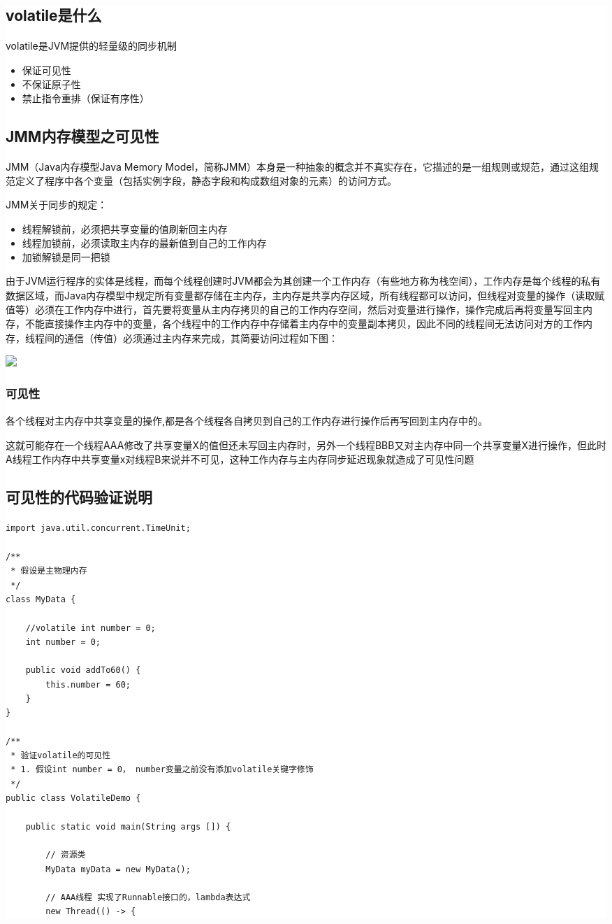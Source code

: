 

## volatile是什么

volatile是JVM提供的轻量级的同步机制

- 保证可见性
- 不保证原子性
- 禁止指令重排（保证有序性）


## JMM内存模型之可见性

JMM（Java内存模型Java Memory Model，简称JMM）本身是一种抽象的概念并不真实存在，它描述的是一组规则或规范，通过这组规范定义了程序中各个变量（包括实例字段，静态字段和构成数组对象的元素）的访问方式。

JMM关于同步的规定：

- 线程解锁前，必须把共享变量的值刷新回主内存
- 线程加锁前，必须读取主内存的最新值到自己的工作内存
- 加锁解锁是同一把锁

由于JVM运行程序的实体是线程，而每个线程创建时JVM都会为其创建一个工作内存（有些地方称为栈空间），工作内存是每个线程的私有数据区域，而Java内存模型中规定所有变量都存储在主内存，主内存是共享内存区域，所有线程都可以访问，但线程对变量的操作（读取赋值等）必须在工作内存中进行，首先要将变量从主内存拷贝的自己的工作内存空间，然后对变量进行操作，操作完成后再将变量写回主内存，不能直接操作主内存中的变量，各个线程中的工作内存中存储着主内存中的变量副本拷贝，因此不同的线程间无法访问对方的工作内存，线程间的通信（传值）必须通过主内存来完成，其简要访问过程如下图：

![](2021-05-01-并发-volatile/086f17f778d19c9be53c65117aaacd87)

### 可见性

各个线程对主内存中共享变量的操作,都是各个线程各自拷贝到自己的工作内存进行操作后再写回到主内存中的。

这就可能存在一个线程AAA修改了共享变量X的值但还未写回主内存时，另外一个线程BBB又对主内存中同一个共享变量X进行操作，但此时A线程工作内存中共享变量x对线程B来说并不可见，这种工作内存与主内存同步延迟现象就造成了可见性问题

## 可见性的代码验证说明

```
import java.util.concurrent.TimeUnit;

/**
 * 假设是主物理内存
 */
class MyData {

    //volatile int number = 0;
    int number = 0;

    public void addTo60() {
        this.number = 60;
    }
}

/**
 * 验证volatile的可见性
 * 1. 假设int number = 0， number变量之前没有添加volatile关键字修饰
 */
public class VolatileDemo {

    public static void main(String args []) {

        // 资源类
        MyData myData = new MyData();

        // AAA线程 实现了Runnable接口的，lambda表达式
        new Thread(() -> {
```
